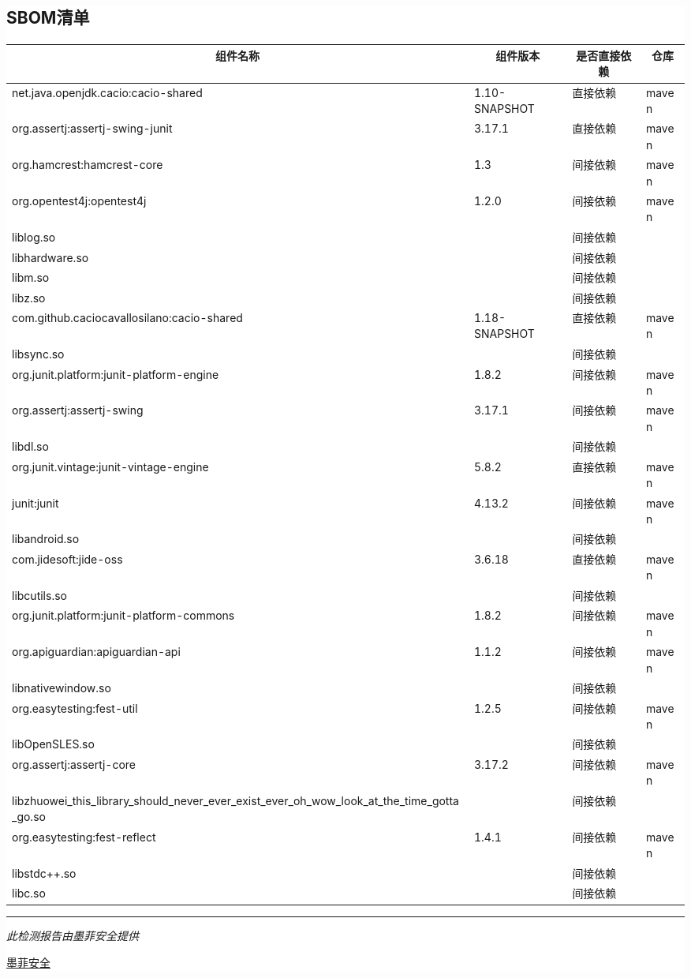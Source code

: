 


## SBOM清单

| 组件名称 | 组件版本 | 是否直接依赖 | 仓库 |
| -------- | -------- | ------------ | ---- |
|net.java.openjdk.cacio:cacio-shared|1.10-SNAPSHOT|直接依赖|maven|
|org.assertj:assertj-swing-junit|3.17.1|直接依赖|maven|
|org.hamcrest:hamcrest-core|1.3|间接依赖|maven|
|org.opentest4j:opentest4j|1.2.0|间接依赖|maven|
|liblog.so||间接依赖||
|libhardware.so||间接依赖||
|libm.so||间接依赖||
|libz.so||间接依赖||
|com.github.caciocavallosilano:cacio-shared|1.18-SNAPSHOT|直接依赖|maven|
|libsync.so||间接依赖||
|org.junit.platform:junit-platform-engine|1.8.2|间接依赖|maven|
|org.assertj:assertj-swing|3.17.1|间接依赖|maven|
|libdl.so||间接依赖||
|org.junit.vintage:junit-vintage-engine|5.8.2|直接依赖|maven|
|junit:junit|4.13.2|间接依赖|maven|
|libandroid.so||间接依赖||
|com.jidesoft:jide-oss|3.6.18|直接依赖|maven|
|libcutils.so||间接依赖||
|org.junit.platform:junit-platform-commons|1.8.2|间接依赖|maven|
|org.apiguardian:apiguardian-api|1.1.2|间接依赖|maven|
|libnativewindow.so||间接依赖||
|org.easytesting:fest-util|1.2.5|间接依赖|maven|
|libOpenSLES.so||间接依赖||
|org.assertj:assertj-core|3.17.2|间接依赖|maven|
|libzhuowei_this_library_should_never_ever_exist_ever_oh_wow_look_at_the_time_gotta_go.so||间接依赖||
|org.easytesting:fest-reflect|1.4.1|间接依赖|maven|
|libstdc++.so||间接依赖||
|libc.so||间接依赖||


------

*此检测报告由墨菲安全提供*

[墨菲安全](www.murphysec.com)